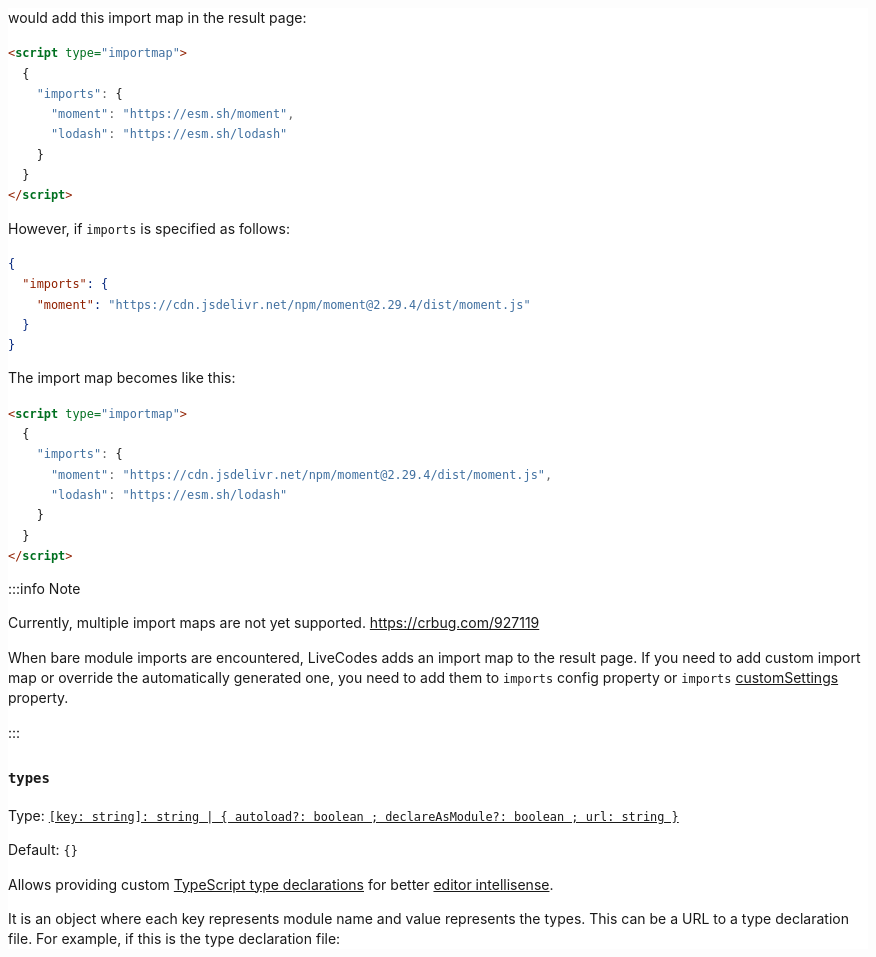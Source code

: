 would add this import map in the result page:

```html
<script type="importmap">
  {
    "imports": {
      "moment": "https://esm.sh/moment",
      "lodash": "https://esm.sh/lodash"
    }
  }
</script>
```

However, if `imports` is specified as follows:

```json
{
  "imports": {
    "moment": "https://cdn.jsdelivr.net/npm/moment@2.29.4/dist/moment.js"
  }
}
```

The import map becomes like this:

```html
<script type="importmap">
  {
    "imports": {
      "moment": "https://cdn.jsdelivr.net/npm/moment@2.29.4/dist/moment.js",
      "lodash": "https://esm.sh/lodash"
    }
  }
</script>
```

:::info Note

Currently, multiple import maps are not yet supported. https://crbug.com/927119

When bare module imports are encountered, LiveCodes adds an import map to the result page. If you need to add custom import map or override the automatically generated one, you need to add them to `imports` config property or `imports` [customSettings](#customsettings) property.

:::

### `types`

Type: [`[key: string]: string | { autoload?: boolean ; declareAsModule?: boolean ; url: string }`](../api/interfaces/internal.Types.md)

Default: `{}`

Allows providing custom [TypeScript type declarations](https://www.typescriptlang.org/docs/handbook/2/type-declarations.html) for better [editor intellisense](../features/intellisense.md).

It is an object where each key represents module name and value represents the types.
This can be a URL to a type declaration file. For example, if this is the type declaration file:
